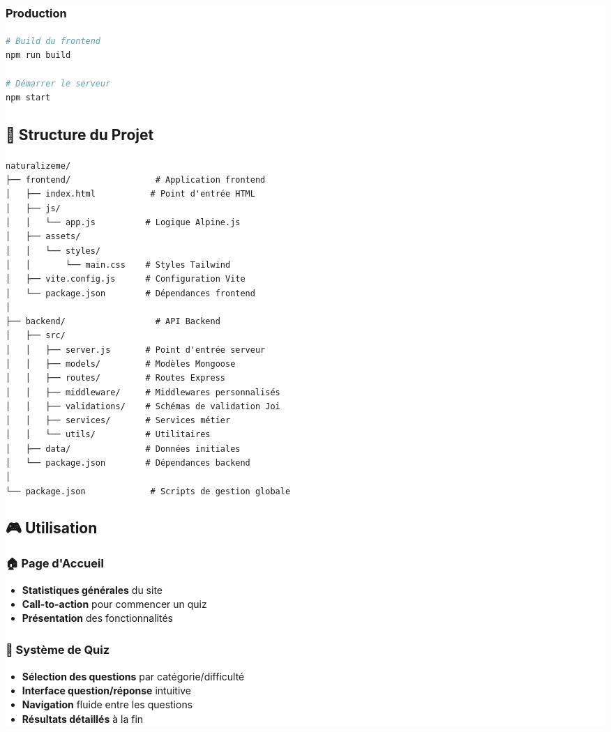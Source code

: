 ### Production
```bash
# Build du frontend
npm run build

# Démarrer le serveur
npm start
```

## 📁 Structure du Projet

```
naturalizeme/
├── frontend/                 # Application frontend
│   ├── index.html           # Point d'entrée HTML
│   ├── js/
│   │   └── app.js          # Logique Alpine.js
│   ├── assets/
│   │   └── styles/
│   │       └── main.css    # Styles Tailwind
│   ├── vite.config.js      # Configuration Vite
│   └── package.json        # Dépendances frontend
│
├── backend/                  # API Backend
│   ├── src/
│   │   ├── server.js       # Point d'entrée serveur
│   │   ├── models/         # Modèles Mongoose
│   │   ├── routes/         # Routes Express
│   │   ├── middleware/     # Middlewares personnalisés
│   │   ├── validations/    # Schémas de validation Joi
│   │   ├── services/       # Services métier
│   │   └── utils/          # Utilitaires
│   ├── data/               # Données initiales
│   └── package.json        # Dépendances backend
│
└── package.json             # Scripts de gestion globale
```

## 🎮 Utilisation

### 🏠 Page d'Accueil
- **Statistiques générales** du site
- **Call-to-action** pour commencer un quiz
- **Présentation** des fonctionnalités

### 🎯 Système de Quiz
- **Sélection des questions** par catégorie/difficulté
- **Interface question/réponse** intuitive
- **Navigation** fluide entre les questions
- **Résultats détaillés** à la fin

